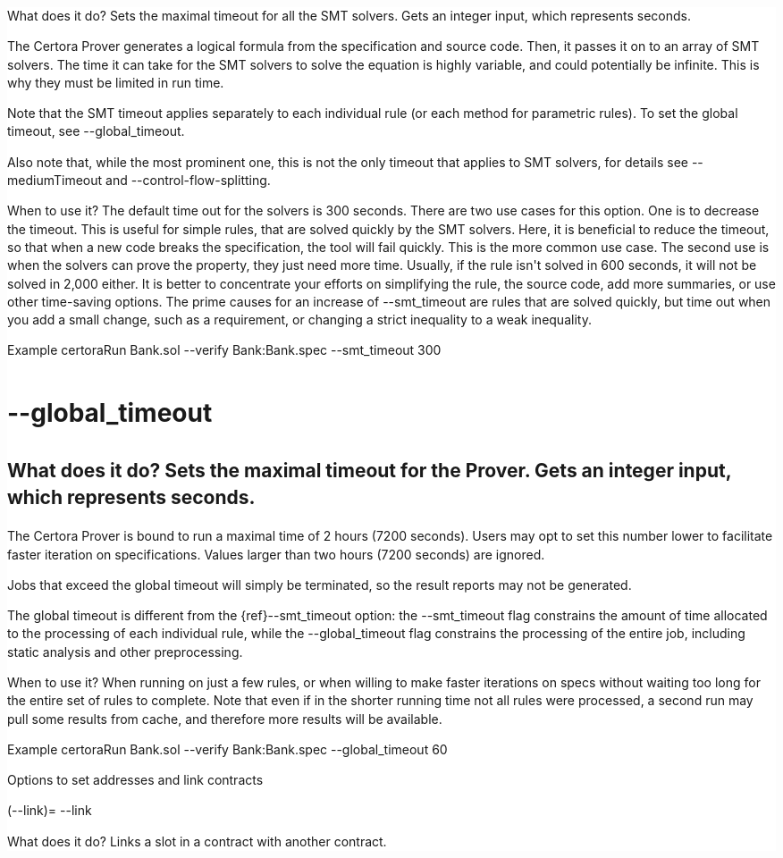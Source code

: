What does it do? Sets the maximal timeout for all the SMT solvers. Gets an integer input, which represents seconds.

The Certora Prover generates a logical formula from the specification and source code. Then, it passes it on to an array of SMT solvers. The time it can take for the SMT solvers to solve the equation is highly variable, and could potentially be infinite. This is why they must be limited in run time.

Note that the SMT timeout applies separately to each individual rule (or each method for parametric rules). To set the global timeout, see --global_timeout.

Also note that, while the most prominent one, this is not the only timeout that applies to SMT solvers, for details see --mediumTimeout and --control-flow-splitting.

When to use it? The default time out for the solvers is 300 seconds. There are two use cases for this option. One is to decrease the timeout. This is useful for simple rules, that are solved quickly by the SMT solvers. Here, it is beneficial to reduce the timeout, so that when a new code breaks the specification, the tool will fail quickly. This is the more common use case. The second use is when the solvers can prove the property, they just need more time. Usually, if the rule isn't solved in 600 seconds, it will not be solved in 2,000 either. It is better to concentrate your efforts on simplifying the rule, the source code, add more summaries, or use other time-saving options. The prime causes for an increase of --smt_timeout are rules that are solved quickly, but time out when you add a small change, such as a requirement, or changing a strict inequality to a weak inequality.

Example certoraRun Bank.sol --verify Bank:Bank.spec --smt_timeout 300

# --global_timeout

What does it do? Sets the maximal timeout for the Prover. Gets an integer input, which represents seconds.
---
The Certora Prover is bound to run a maximal time of 2 hours (7200 seconds). Users may opt to set this number lower to facilitate faster iteration on specifications. Values larger than two hours (7200 seconds) are ignored.

Jobs that exceed the global timeout will simply be terminated, so the result reports may not be generated.

The global timeout is different from the {ref}--smt_timeout option: the --smt_timeout flag constrains the amount of time allocated to the processing of each individual rule, while the --global_timeout flag constrains the processing of the entire job, including static analysis and other preprocessing.

When to use it? When running on just a few rules, or when willing to make faster iterations on specs without waiting too long for the entire set of rules to complete. Note that even if in the shorter running time not all rules were processed, a second run may pull some results from cache, and therefore more results will be available.

Example certoraRun Bank.sol --verify Bank:Bank.spec --global_timeout 60

Options to set addresses and link contracts

(--link)=
--link

What does it do? Links a slot in a contract with another contract.
